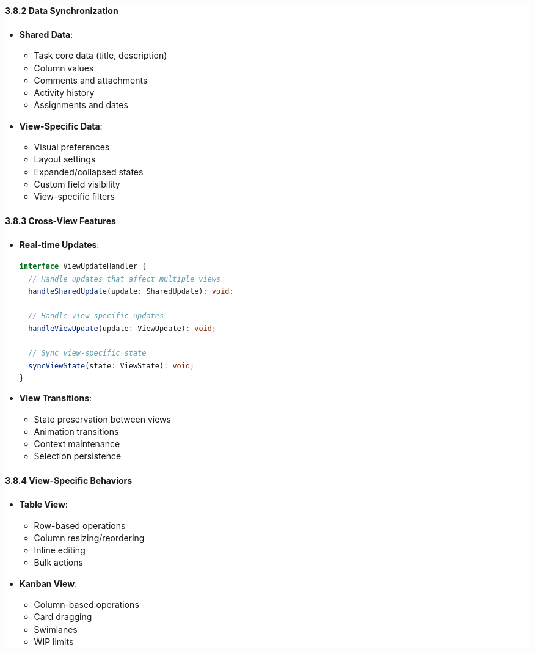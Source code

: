 #### 3.8.2 Data Synchronization

- **Shared Data**:

  - Task core data (title, description)
  - Column values
  - Comments and attachments
  - Activity history
  - Assignments and dates

- **View-Specific Data**:
  - Visual preferences
  - Layout settings
  - Expanded/collapsed states
  - Custom field visibility
  - View-specific filters

#### 3.8.3 Cross-View Features

- **Real-time Updates**:

  ```typescript
  interface ViewUpdateHandler {
    // Handle updates that affect multiple views
    handleSharedUpdate(update: SharedUpdate): void;

    // Handle view-specific updates
    handleViewUpdate(update: ViewUpdate): void;

    // Sync view-specific state
    syncViewState(state: ViewState): void;
  }
  ```

- **View Transitions**:
  - State preservation between views
  - Animation transitions
  - Context maintenance
  - Selection persistence

#### 3.8.4 View-Specific Behaviors

- **Table View**:

  - Row-based operations
  - Column resizing/reordering
  - Inline editing
  - Bulk actions

- **Kanban View**:

  - Column-based operations
  - Card dragging
  - Swimlanes
  - WIP limits

